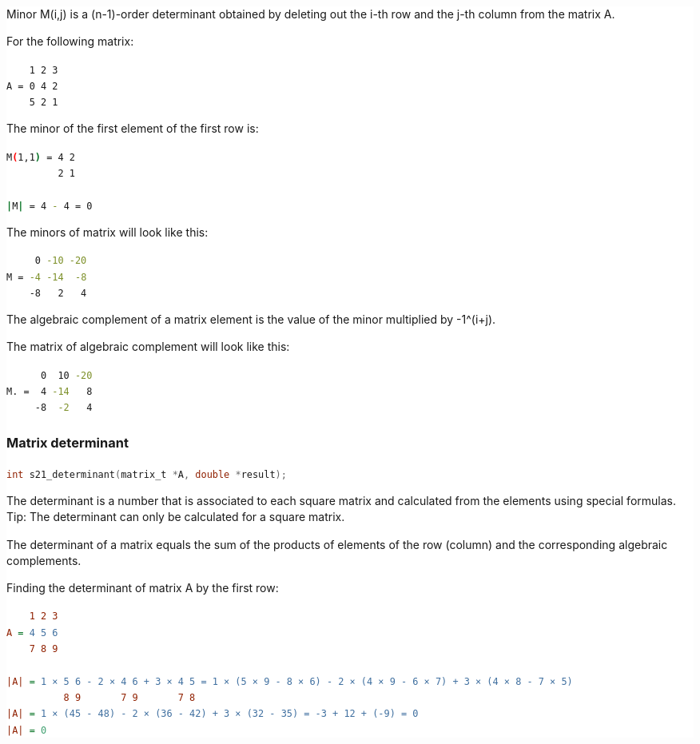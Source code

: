 Minor M(i,j) is a (n-1)-order determinant obtained by deleting out the i-th row and the j-th column from the matrix A.

For the following matrix:

```sh
    1 2 3
A = 0 4 2
    5 2 1
```

The minor of the first element of the first row is:

```sh
M(1,1) = 4 2
         2 1

|M| = 4 - 4 = 0
```

The minors of matrix will look like this:

```sh
     0 -10 -20
M = -4 -14  -8
    -8   2   4
```

The algebraic complement of a matrix element is the value of the minor multiplied by -1^(i+j).

The matrix of algebraic complement will look like this:

```sh
      0  10 -20
M. =  4 -14   8
     -8  -2   4
```

### Matrix determinant

```c
int s21_determinant(matrix_t *A, double *result);
```

The determinant is a number that is associated to each square matrix and calculated from the elements using special formulas.   
Tip: The determinant can only be calculated for a square matrix.

The determinant of a matrix equals the sum of the products of elements of the row (column) and the corresponding algebraic complements.

Finding the determinant of matrix A by the first row:

```ini
    1 2 3
A = 4 5 6
    7 8 9

|A| = 1 × 5 6 - 2 × 4 6 + 3 × 4 5 = 1 × (5 × 9 - 8 × 6) - 2 × (4 × 9 - 6 × 7) + 3 × (4 × 8 - 7 × 5)
          8 9       7 9       7 8
|A| = 1 × (45 - 48) - 2 × (36 - 42) + 3 × (32 - 35) = -3 + 12 + (-9) = 0
|A| = 0
```
